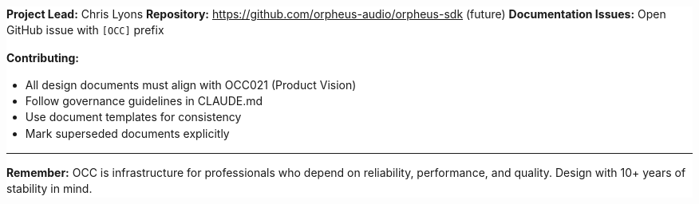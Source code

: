 **Project Lead:** Chris Lyons
**Repository:** https://github.com/orpheus-audio/orpheus-sdk (future)
**Documentation Issues:** Open GitHub issue with `[OCC]` prefix

**Contributing:**

- All design documents must align with OCC021 (Product Vision)
- Follow governance guidelines in CLAUDE.md
- Use document templates for consistency
- Mark superseded documents explicitly

---

**Remember:** OCC is infrastructure for professionals who depend on reliability, performance, and quality. Design with 10+ years of stability in mind.
